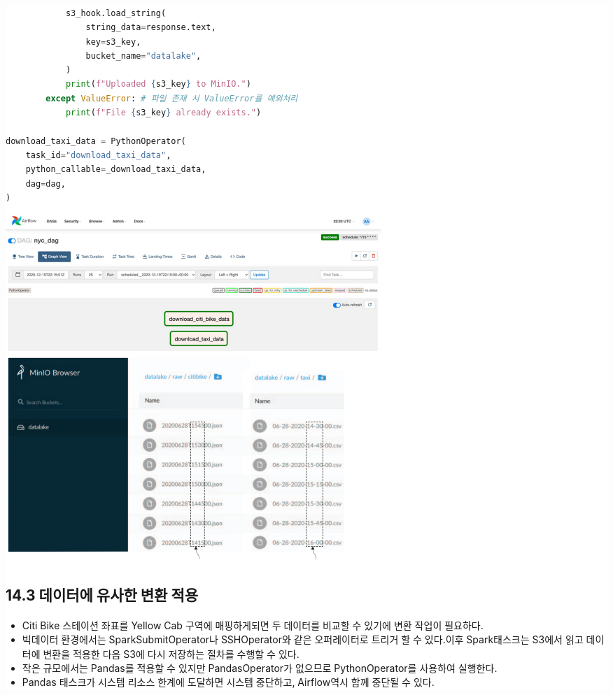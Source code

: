 ```python
            s3_hook.load_string(
                string_data=response.text,
                key=s3_key,
                bucket_name="datalake",
            )
            print(f"Uploaded {s3_key} to MinIO.")
        except ValueError: # 파일 존재 시 ValueError를 예외처리
            print(f"File {s3_key} already exists.")
    
download_taxi_data = PythonOperator(
    task_id="download_taxi_data",
    python_callable=_download_taxi_data,
    dag=dag,
)
```
![alt text](./img2/image-4.png)  
![alt text](./img2/image-5.png)  

## 14.3 데이터에 유사한 변환 적용
- Citi Bike 스테이션 좌표를 Yellow Cab 구역에 매핑하게되면 두 데이터를 비교할 수 있기에 변환 작업이 필요하다.
- 빅데이터 환경에서는 SparkSubmitOperator나 SSHOperator와 같은 오퍼레이터로 트리거 할 수 있다.이후 Spark태스크는 S3에서 읽고 데이터에 변환을 적용한 다음 S3에 다시 저장하는 절차를 수행할 수 있다.
- 작은 규모에서는 Pandas를 적용할 수 있지만 PandasOperator가 없으므로 PythonOperator를 사용하여 실행한다.
- Pandas 태스크가 시스템 리소스 한계에 도달하면 시스템 중단하고, Airflow역시 함께 중단될 수 있다.
